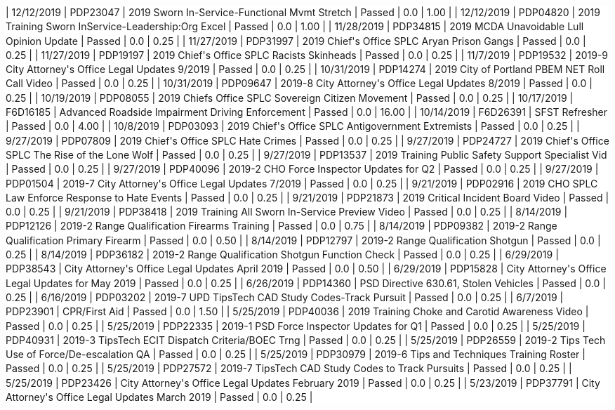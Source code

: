 | 12/12/2019 | PDP23047 | 2019 Sworn In-Service-Functional Mvmt Stretch | Passed | 0.0 | 1.00 |
| 12/12/2019 | PDP04820 | 2019 Training Sworn InService-Leadership:Org Excel | Passed | 0.0 | 1.00 |
| 11/28/2019 | PDP34815 | 2019 MCDA Unavoidable Lull Opinion Update | Passed | 0.0 | 0.25 |
| 11/27/2019 | PDP31997 | 2019 Chief's Office SPLC Aryan Prison Gangs | Passed | 0.0 | 0.25 |
| 11/27/2019 | PDP19197 | 2019 Chief's Office SPLC Racists Skinheads | Passed | 0.0 | 0.25 |
| 11/7/2019 | PDP19532 | 2019-9 City Attorney's Office Legal Updates 9/2019 | Passed | 0.0 | 0.25 |
| 10/31/2019 | PDP14274 | 2019 City of Portland PBEM NET Roll Call Video | Passed | 0.0 | 0.25 |
| 10/31/2019 | PDP09647 | 2019-8 City Attorney's Office Legal Updates 8/2019 | Passed | 0.0 | 0.25 |
| 10/19/2019 | PDP08055 | 2019 Chiefs Office SPLC Sovereign Citizen Movement | Passed | 0.0 | 0.25 |
| 10/17/2019 | F6D16185 | Advanced Roadside Impairment Driving Enforcement | Passed | 0.0 | 16.00 |
| 10/14/2019 | F6D26391 | SFST Refresher | Passed | 0.0 | 4.00 |
| 10/8/2019 | PDP03093 | 2019 Chief's Office SPLC Antigovernment Extremists | Passed | 0.0 | 0.25 |
| 9/27/2019 | PDP07809 | 2019 Chief's Office SPLC Hate Crimes | Passed | 0.0 | 0.25 |
| 9/27/2019 | PDP24727 | 2019 Chief's Office SPLC The Rise of the Lone Wolf | Passed | 0.0 | 0.25 |
| 9/27/2019 | PDP13537 | 2019 Training Public Safety Support Specialist Vid | Passed | 0.0 | 0.25 |
| 9/27/2019 | PDP40096 | 2019-2 CHO Force Inspector Updates for Q2 | Passed | 0.0 | 0.25 |
| 9/27/2019 | PDP01504 | 2019-7 City Attorney's Office Legal Updates 7/2019 | Passed | 0.0 | 0.25 |
| 9/21/2019 | PDP02916 | 2019 CHO SPLC Law Enforce Response to Hate Events | Passed | 0.0 | 0.25 |
| 9/21/2019 | PDP21873 | 2019 Critical Incident Board Video | Passed | 0.0 | 0.25 |
| 9/21/2019 | PDP38418 | 2019 Training All Sworn In-Service Preview Video | Passed | 0.0 | 0.25 |
| 8/14/2019 | PDP12126 | 2019-2 Range Qualification Firearms Training | Passed | 0.0 | 0.75 |
| 8/14/2019 | PDP09382 | 2019-2 Range Qualification Primary Firearm | Passed | 0.0 | 0.50 |
| 8/14/2019 | PDP12797 | 2019-2 Range Qualification Shotgun | Passed | 0.0 | 0.25 |
| 8/14/2019 | PDP36182 | 2019-2 Range Qualification Shotgun Function Check | Passed | 0.0 | 0.25 |
| 6/29/2019 | PDP38543 | City Attorney's Office Legal Updates April 2019 | Passed | 0.0 | 0.50 |
| 6/29/2019 | PDP15828 | City Attorney's Office Legal Updates for May 2019 | Passed | 0.0 | 0.25 |
| 6/26/2019 | PDP14360 | PSD Directive 630.61, Stolen Vehicles | Passed | 0.0 | 0.25 |
| 6/16/2019 | PDP03202 | 2019-7 UPD TipsTech CAD Study Codes-Track Pursuit | Passed | 0.0 | 0.25 |
| 6/7/2019 | PDP23901 | CPR/First Aid | Passed | 0.0 | 1.50 |
| 5/25/2019 | PDP40036 | 2019 Training Choke and Carotid Awareness Video | Passed | 0.0 | 0.25 |
| 5/25/2019 | PDP22335 | 2019-1 PSD Force Inspector Updates for Q1 | Passed | 0.0 | 0.25 |
| 5/25/2019 | PDP40931 | 2019-3 TipsTech ECIT Dispatch Criteria/BOEC Trng | Passed | 0.0 | 0.25 |
| 5/25/2019 | PDP26559 | 2019-2 Tips  Tech Use of Force/De-escalation QA | Passed | 0.0 | 0.25 |
| 5/25/2019 | PDP30979 | 2019-6 Tips and Techniques Training Roster | Passed | 0.0 | 0.25 |
| 5/25/2019 | PDP27572 | 2019-7 TipsTech CAD Study Codes to Track Pursuits | Passed | 0.0 | 0.25 |
| 5/25/2019 | PDP23426 | City Attorney's Office Legal Updates February 2019 | Passed | 0.0 | 0.25 |
| 5/23/2019 | PDP37791 | City Attorney's Office Legal Updates March 2019 | Passed | 0.0 | 0.25 |